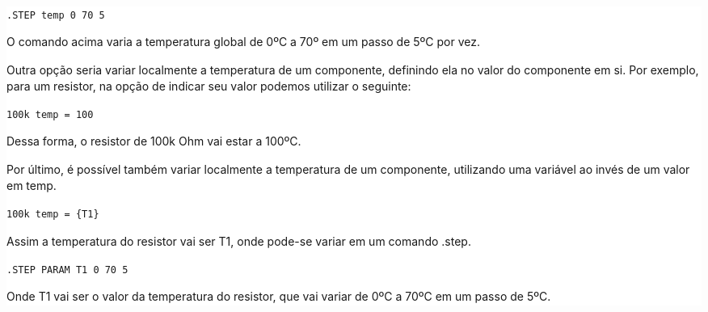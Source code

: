 ``
.STEP temp 0 70 5
``

O comando acima varia a temperatura global de 0ºC a 70º em um passo de 5ºC por vez.

Outra opção seria variar localmente a temperatura de um componente, definindo ela no valor do componente em si.
Por exemplo, para um resistor, na opção de indicar seu valor podemos utilizar o seguinte:

``
100k temp = 100
``

Dessa forma, o resistor de 100k Ohm vai estar a 100ºC.

Por último, é possível também variar localmente a temperatura de um componente, utilizando uma variável ao invés de um valor em temp.

``
100k temp = {T1}
``

Assim a temperatura do resistor vai ser T1, onde pode-se variar em um comando .step.

``
.STEP PARAM T1 0 70 5
``

Onde T1 vai ser o valor da temperatura do resistor, que vai variar de 0ºC a 70ºC em um passo de 5ºC.
